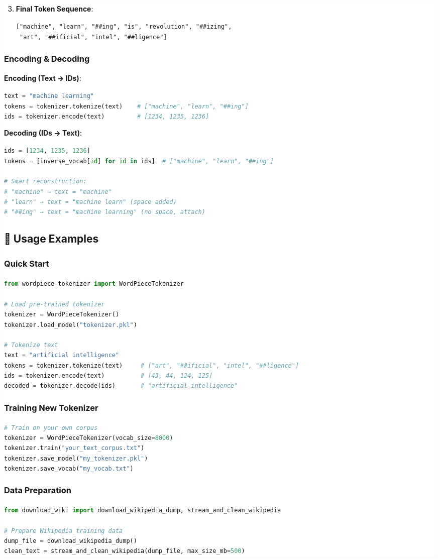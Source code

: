 3. **Final Token Sequence**:
   ```
   ["machine", "learn", "##ing", "is", "revolution", "##izing", 
    "art", "##ificial", "intel", "##ligence"]
   ```

### Encoding & Decoding

**Encoding (Text → IDs)**:
```python
text = "machine learning"
tokens = tokenizer.tokenize(text)    # ["machine", "learn", "##ing"]
ids = tokenizer.encode(text)         # [1234, 1235, 1236]
```

**Decoding (IDs → Text)**:
```python
ids = [1234, 1235, 1236]
tokens = [inverse_vocab[id] for id in ids]  # ["machine", "learn", "##ing"]

# Smart reconstruction:
# "machine" → text = "machine" 
# "learn" → text = "machine learn" (space added)
# "##ing" → text = "machine learning" (no space, attach)
```

## 🚀 Usage Examples

### Quick Start
```python
from wordpiece_tokenizer import WordPieceTokenizer

# Load pre-trained tokenizer
tokenizer = WordPieceTokenizer()
tokenizer.load_model("tokenizer.pkl")

# Tokenize text
text = "artificial intelligence"
tokens = tokenizer.tokenize(text)     # ["art", "##ificial", "intel", "##ligence"]
ids = tokenizer.encode(text)          # [43, 44, 124, 125]
decoded = tokenizer.decode(ids)       # "artificial intelligence"
```

### Training New Tokenizer
```python
# Train on your own corpus
tokenizer = WordPieceTokenizer(vocab_size=8000)
tokenizer.train("your_text_corpus.txt")
tokenizer.save_model("my_tokenizer.pkl")
tokenizer.save_vocab("my_vocab.txt")
```

### Data Preparation
```python
from download_wiki import download_wikipedia_dump, stream_and_clean_wikipedia

# Prepare Wikipedia training data
dump_file = download_wikipedia_dump()
clean_text = stream_and_clean_wikipedia(dump_file, max_size_mb=500)
```
